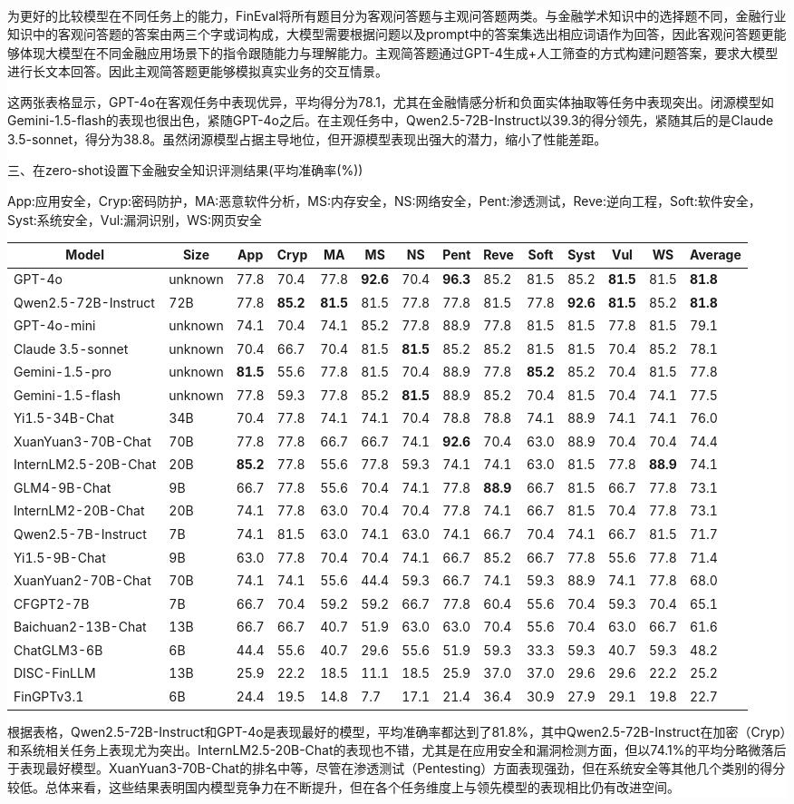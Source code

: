 为更好的比较模型在不同任务上的能力，FinEval将所有题目分为客观问答题与主观问答题两类。与金融学术知识中的选择题不同，金融行业知识中的客观问答题的答案由两三个字或词构成，大模型需要根据问题以及prompt中的答案集选出相应词语作为回答，因此客观问答题更能够体现大模型在不同金融应用场景下的指令跟随能力与理解能力。主观简答题通过GPT-4生成+人工筛查的方式构建问题答案，要求大模型进行长文本回答。因此主观简答题更能够模拟真实业务的交互情景。


这两张表格显示，GPT-4o在客观任务中表现优异，平均得分为78.1，尤其在金融情感分析和负面实体抽取等任务中表现突出。闭源模型如Gemini-1.5-flash的表现也很出色，紧随GPT-4o之后。在主观任务中，Qwen2.5-72B-Instruct以39.3的得分领先，紧随其后的是Claude 3.5-sonnet，得分为38.8。虽然闭源模型占据主导地位，但开源模型表现出强大的潜力，缩小了性能差距。

三、在zero-shot设置下金融安全知识评测结果(平均准确率(%))

App:应用安全，Cryp:密码防护，MA:恶意软件分析，MS:内存安全，NS:网络安全，Pent:渗透测试，Reve:逆向工程，Soft:软件安全，Syst:系统安全，Vul:漏洞识别，WS:网页安全

| Model                 | Size       | App  | Cryp | MA   | MS   | NS   | Pent | Reve | Soft | Syst | Vul  | WS   | Average |
|-----------------------|------------|------|------|------|------|------|------|------|------|------|------|------|---------|
| GPT-4o                | unknown    | 77.8 | 70.4 | 77.8 | **92.6** | 70.4 | **96.3** | 85.2 | 81.5 | 85.2 | **81.5** | 81.5 | **81.8** |
| Qwen2.5-72B-Instruct  | 72B        | 77.8 | **85.2** | **81.5** | 81.5 | 77.8 | 77.8 | 81.5 | 77.8 | **92.6** | **81.5** | 85.2 | **81.8** |
| GPT-4o-mini           | unknown    | 74.1 | 70.4 | 74.1 | 85.2 | 77.8 | 88.9 | 77.8 | 81.5 | 81.5 | 77.8 | 81.5 | 79.1    |
| Claude 3.5-sonnet     | unknown    | 70.4 | 66.7 | 70.4 | 81.5 | **81.5** | 85.2 | 85.2 | 81.5 | 81.5 | 70.4 | 85.2 | 78.1    |
| Gemini-1.5-pro        | unknown    | **81.5** | 55.6 | 77.8 | 81.5 | 70.4 | 88.9 | 77.8 | **85.2** | 85.2 | 70.4 | 81.5 | 77.8    |
| Gemini-1.5-flash      | unknown    | 77.8 | 59.3 | 77.8 | 85.2 | **81.5** | 88.9 | 85.2 | 70.4 | 81.5 | 70.4 | 74.1 | 77.5    |
| Yi1.5-34B-Chat        | 34B        | 70.4 | 77.8 | 74.1 | 74.1 | 70.4 | 78.8 | 78.8 | 74.1 | 88.9 | 74.1 | 74.1 | 76.0    |
| XuanYuan3-70B-Chat    | 70B        | 77.8 | 77.8 | 66.7 | 66.7 | 74.1 | **92.6** | 70.4 | 63.0 | 88.9 | 70.4 | 70.4 | 74.4    |
| InternLM2.5-20B-Chat  | 20B        | **85.2** | 77.8 | 55.6 | 77.8 | 59.3 | 74.1 | 74.1 | 63.0 | 81.5 | 77.8 | **88.9** | 74.1    |
| GLM4-9B-Chat          | 9B         | 66.7 | 77.8 | 55.6 | 70.4 | 74.1 | 77.8 | **88.9** | 66.7 | 81.5 | 66.7 | 77.8 | 73.1    |
| InternLM2-20B-Chat    | 20B        | 74.1 | 77.8 | 63.0 | 70.4 | 70.4 | 77.8 | 74.1 | 66.7 | 81.5 | 70.4 | 77.8 | 73.1    |
| Qwen2.5-7B-Instruct   | 7B         | 74.1 | 81.5 | 63.0 | 74.1 | 63.0 | 74.1 | 66.7 | 70.4 | 74.1 | 66.7 | 81.5 | 71.7    |
| Yi1.5-9B-Chat         | 9B         | 63.0 | 77.8 | 70.4 | 70.4 | 74.1 | 66.7 | 85.2 | 66.7 | 77.8 | 55.6 | 77.8 | 71.4    |
| XuanYuan2-70B-Chat    | 70B        | 74.1 | 74.1 | 55.6 | 44.4 | 59.3 | 66.7 | 74.1 | 59.3 | 88.9 | 74.1 | 77.8 | 68.0    |
| CFGPT2-7B             | 7B         | 66.7 | 70.4 | 59.2 | 59.2 | 66.7 | 77.8 | 60.4 | 55.6 | 70.4 | 59.3 | 70.4 | 65.1    |
| Baichuan2-13B-Chat    | 13B        | 66.7 | 66.7 | 40.7 | 51.9 | 63.0 | 63.0 | 70.4 | 55.6 | 70.4 | 63.0 | 66.7 | 61.6    |
| ChatGLM3-6B           | 6B         | 44.4 | 55.6 | 40.7 | 29.6 | 55.6 | 51.9 | 59.3 | 33.3 | 59.3 | 40.7 | 59.3 | 48.2    |
| DISC-FinLLM           | 13B        | 25.9 | 22.2 | 18.5 | 11.1 | 18.5 | 25.9 | 37.0 | 37.0 | 29.6 | 29.6 | 22.2 | 25.2    |
| FinGPTv3.1            | 6B         | 24.4 | 19.5 | 14.8 | 7.7  | 17.1 | 21.4 | 36.4 | 30.9 | 27.9 | 29.1 | 19.8 | 22.7    |


根据表格，Qwen2.5-72B-Instruct和GPT-4o是表现最好的模型，平均准确率都达到了81.8%，其中Qwen2.5-72B-Instruct在加密（Cryp）和系统相关任务上表现尤为突出。InternLM2.5-20B-Chat的表现也不错，尤其是在应用安全和漏洞检测方面，但以74.1%的平均分略微落后于表现最好模型。XuanYuan3-70B-Chat的排名中等，尽管在渗透测试（Pentesting）方面表现强劲，但在系统安全等其他几个类别的得分较低。总体来看，这些结果表明国内模型竞争力在不断提升，但在各个任务维度上与领先模型的表现相比仍有改进空间。
